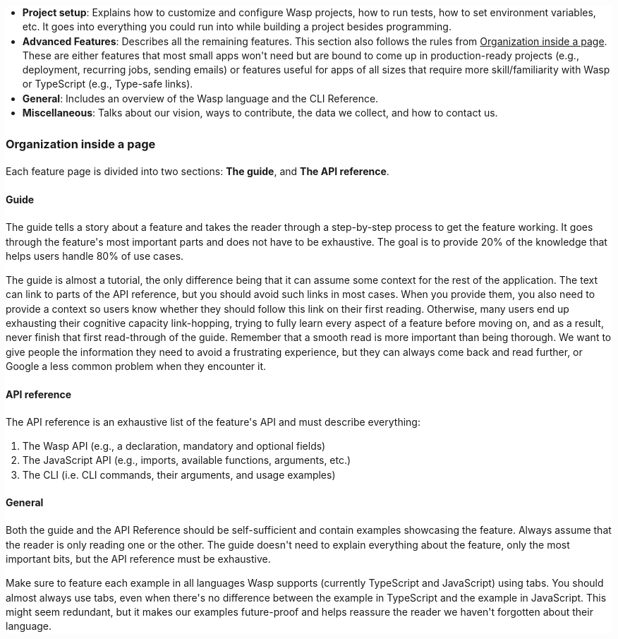   - **Project setup**: Explains how to customize and configure Wasp projects, how to run tests, how to set environment variables, etc. It goes into everything you could run into while building a project besides programming.
- **Advanced Features**: Describes all the remaining features. This section also follows the rules from [Organization inside a page](#organization-inside-a-page).
  These are either features that most small apps won't need but are bound to come up in production-ready projects (e.g., deployment, recurring jobs, sending emails) or features useful for apps of all sizes that require more skill/familiarity with Wasp or TypeScript (e.g., Type-safe links).
- **General**: Includes an overview of the Wasp language and the CLI Reference.
- **Miscellaneous**: Talks about our vision, ways to contribute, the data we collect, and how to contact us.

### Organization inside a page

Each feature page is divided into two sections: **The guide**, and **The API reference**.

#### Guide

The guide tells a story about a feature and takes the reader through a step-by-step process to get the feature working.
It goes through the feature's most important parts and does not have to be exhaustive. The goal is to provide 20% of the knowledge that helps users handle 80% of use cases.

The guide is almost a tutorial, the only difference being that it can assume some context for the rest of the application.
The text can link to parts of the API reference, but you should avoid such links in most cases.
When you provide them, you also need to provide a context so users know whether they should follow this link on their first reading.
Otherwise, many users end up exhausting their cognitive capacity link-hopping, trying to fully learn every aspect of a feature before moving on, and as a result, never finish that first read-through of the guide.
Remember that a smooth read is more important than being thorough.
We want to give people the information they need to avoid a frustrating experience, but they can always come back and read further, or Google a less common problem when they encounter it.

#### API reference

The API reference is an exhaustive list of the feature's API and must describe everything:

1. The Wasp API (e.g., a declaration, mandatory and optional fields)
2. The JavaScript API (e.g., imports, available functions, arguments, etc.)
3. The CLI (i.e. CLI commands, their arguments, and usage examples)

#### General

Both the guide and the API Reference should be self-sufficient and contain examples showcasing the feature.
Always assume that the reader is only reading one or the other.
The guide doesn't need to explain everything about the feature, only the most important bits, but the API reference must be exhaustive.

Make sure to feature each example in all languages Wasp supports (currently TypeScript and JavaScript) using tabs.
You should almost always use tabs, even when there's no difference between the example in TypeScript and the example in JavaScript.
This might seem redundant, but it makes our examples future-proof and helps reassure the reader we haven't forgotten about their language.

